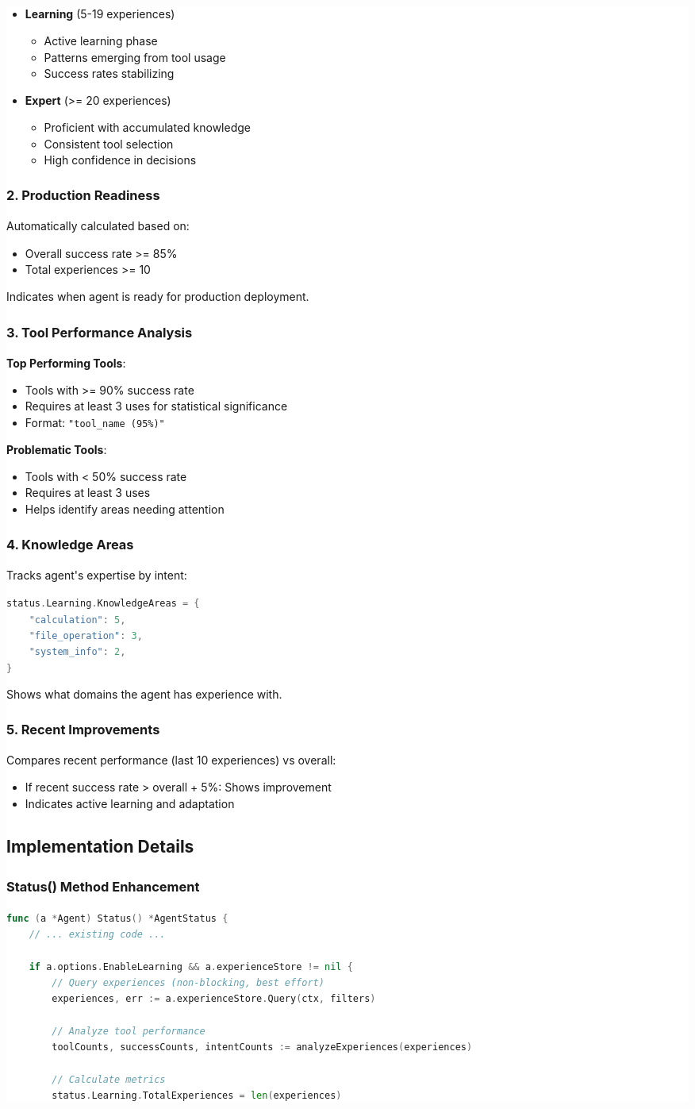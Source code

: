 - **Learning** (5-19 experiences)
  - Active learning phase
  - Patterns emerging from tool usage
  - Success rates stabilizing

- **Expert** (>= 20 experiences)
  - Proficient with accumulated knowledge
  - Consistent tool selection
  - High confidence in decisions

### 2. Production Readiness

Automatically calculated based on:
- Overall success rate >= 85%
- Total experiences >= 10

Indicates when agent is ready for production deployment.

### 3. Tool Performance Analysis

**Top Performing Tools**:
- Tools with >= 90% success rate
- Requires at least 3 uses for statistical significance
- Format: `"tool_name (95%)"`

**Problematic Tools**:
- Tools with < 50% success rate
- Requires at least 3 uses
- Helps identify areas needing attention

### 4. Knowledge Areas

Tracks agent's expertise by intent:
```go
status.Learning.KnowledgeAreas = {
    "calculation": 5,
    "file_operation": 3,
    "system_info": 2,
}
```

Shows what domains the agent has experience with.

### 5. Recent Improvements

Compares recent performance (last 10 experiences) vs overall:
- If recent success rate > overall + 5%: Shows improvement
- Indicates active learning and adaptation

## Implementation Details

### Status() Method Enhancement

```go
func (a *Agent) Status() *AgentStatus {
    // ... existing code ...
    
    if a.options.EnableLearning && a.experienceStore != nil {
        // Query experiences (non-blocking, best effort)
        experiences, err := a.experienceStore.Query(ctx, filters)
        
        // Analyze tool performance
        toolCounts, successCounts, intentCounts := analyzeExperiences(experiences)
        
        // Calculate metrics
        status.Learning.TotalExperiences = len(experiences)
```